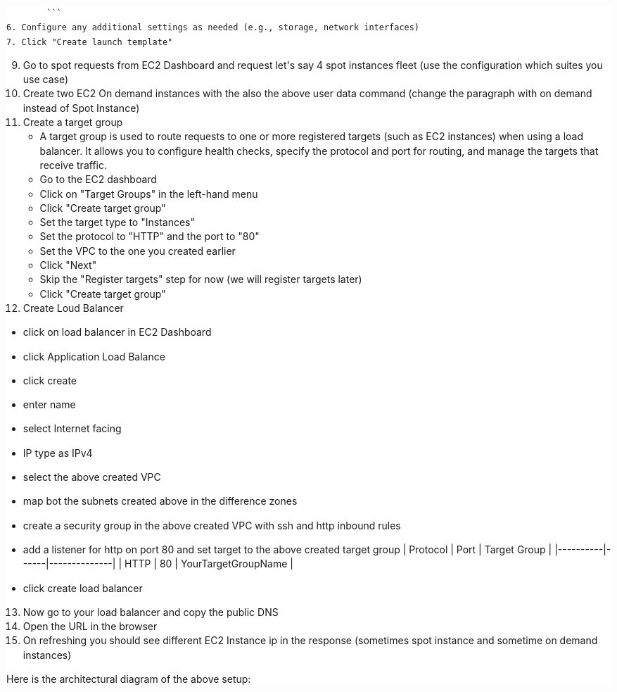            ```
    6. Configure any additional settings as needed (e.g., storage, network interfaces)
    7. Click "Create launch template"
9. Go to spot requests from EC2 Dashboard and request let's say 4 spot instances fleet (use the configuration which suites you use case)
10. Create two EC2 On demand instances with the also the above user data command (change the paragraph with on demand instead of Spot Instance)
11. Create a target group
    - A target group is used to route requests to one or more registered targets (such as EC2 instances) when using a load balancer. It allows you to configure health checks, specify the protocol and port for routing, and manage the targets that receive traffic.
    - Go to the EC2 dashboard
    - Click on "Target Groups" in the left-hand menu
    - Click "Create target group"
    - Set the target type to "Instances"
    - Set the protocol to "HTTP" and the port to "80"
    - Set the VPC to the one you created earlier
    - Click "Next"
    - Skip the "Register targets" step for now (we will register targets later)
    - Click "Create target group"
12. Create Loud Balancer
   - click on load balancer in EC2 Dashboard
   - click Application Load Balance
   - click create
   - enter name
   - select Internet facing
   - IP type as IPv4
   - select the above created VPC
   - map bot the subnets created above in the difference zones
   - create a security group in the above created VPC with ssh and http inbound rules
   - add a listener for http on port 80 and set target to the above created target group
        | Protocol | Port | Target Group |
        |----------|------|--------------|
        | HTTP     | 80   | YourTargetGroupName |

   - click create load balancer
13. Now go to your load balancer and copy the public DNS
14. Open the URL in the browser
15. On refreshing you should see different EC2 Instance ip in the response (sometimes spot instance and sometime on demand instances)
  
Here is the architectural diagram of the above setup:
